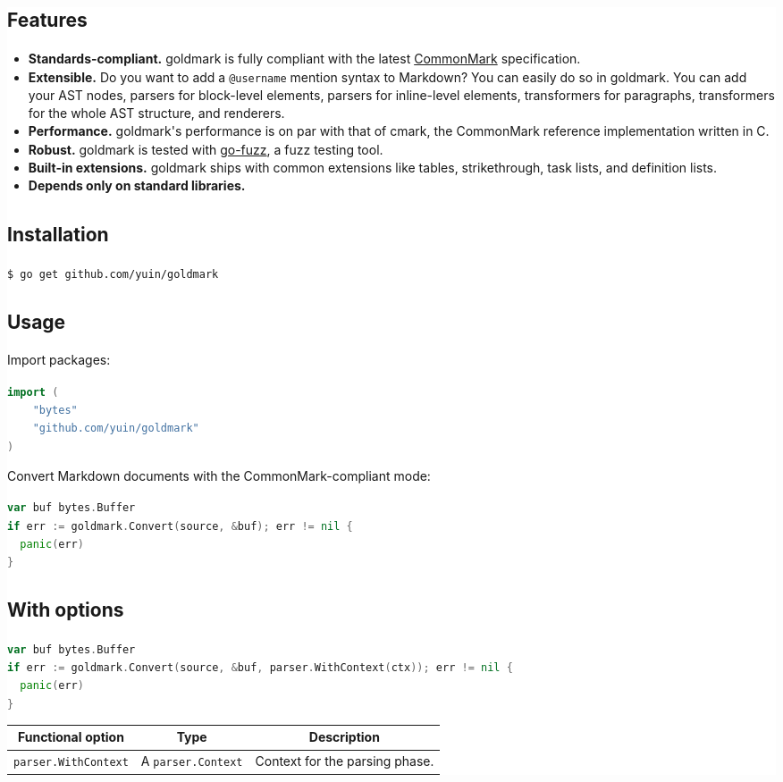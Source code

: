 Features
----------------------

- **Standards-compliant.**  goldmark is fully compliant with the latest [CommonMark](https://commonmark.org/) specification.
- **Extensible.**  Do you want to add a `@username` mention syntax to Markdown?
  You can easily do so in goldmark. You can add your AST nodes,
  parsers for block-level elements, parsers for inline-level elements,
  transformers for paragraphs, transformers for the whole AST structure, and
  renderers.
- **Performance.**  goldmark's performance is on par with that of cmark,
  the CommonMark reference implementation written in C.
- **Robust.**  goldmark is tested with [go-fuzz](https://github.com/dvyukov/go-fuzz), a fuzz testing tool.
- **Built-in extensions.**  goldmark ships with common extensions like tables, strikethrough,
  task lists, and definition lists.
- **Depends only on standard libraries.**

Installation
----------------------
```bash
$ go get github.com/yuin/goldmark
```


Usage
----------------------
Import packages:

```go
import (
    "bytes"
    "github.com/yuin/goldmark"
)
```


Convert Markdown documents with the CommonMark-compliant mode:

```go
var buf bytes.Buffer
if err := goldmark.Convert(source, &buf); err != nil {
  panic(err)
}
```

With options
------------------------------

```go
var buf bytes.Buffer
if err := goldmark.Convert(source, &buf, parser.WithContext(ctx)); err != nil {
  panic(err)
}
```

| Functional option | Type | Description |
| ----------------- | ---- | ----------- |
| `parser.WithContext` | A `parser.Context` | Context for the parsing phase. |
